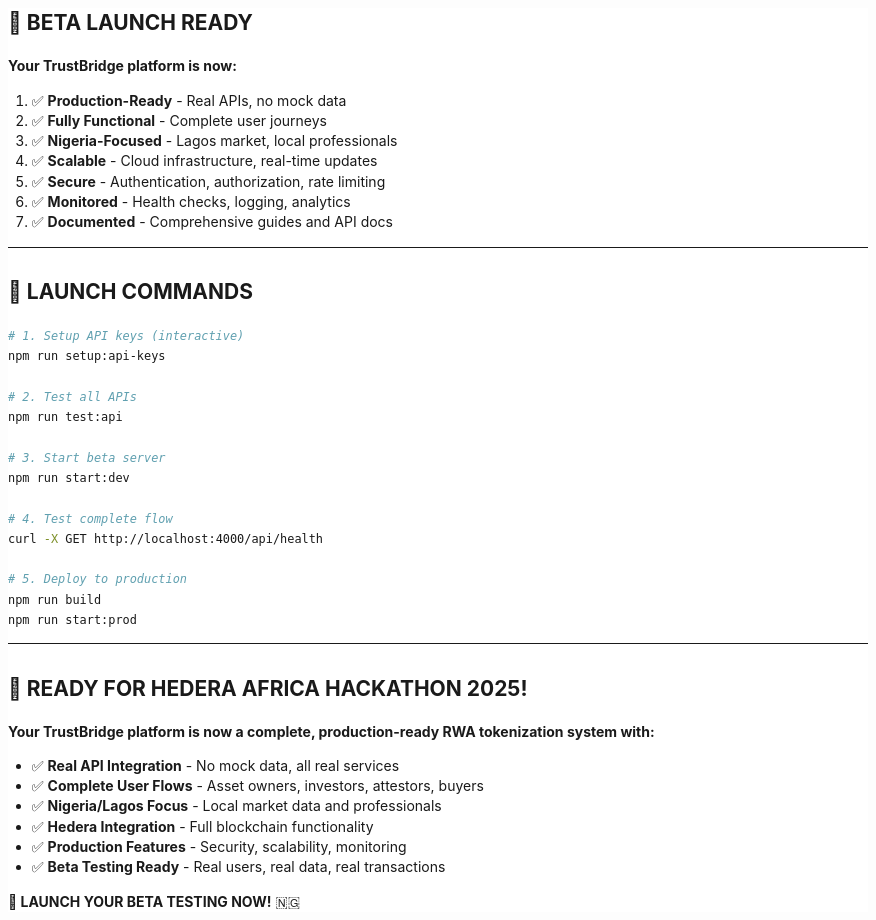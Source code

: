 
## **🎉 BETA LAUNCH READY**

**Your TrustBridge platform is now:**

1. ✅ **Production-Ready** - Real APIs, no mock data
2. ✅ **Fully Functional** - Complete user journeys
3. ✅ **Nigeria-Focused** - Lagos market, local professionals
4. ✅ **Scalable** - Cloud infrastructure, real-time updates
5. ✅ **Secure** - Authentication, authorization, rate limiting
6. ✅ **Monitored** - Health checks, logging, analytics
7. ✅ **Documented** - Comprehensive guides and API docs

---

## **🚀 LAUNCH COMMANDS**

```bash
# 1. Setup API keys (interactive)
npm run setup:api-keys

# 2. Test all APIs
npm run test:api

# 3. Start beta server
npm run start:dev

# 4. Test complete flow
curl -X GET http://localhost:4000/api/health

# 5. Deploy to production
npm run build
npm run start:prod
```

---

## **🎯 READY FOR HEDERA AFRICA HACKATHON 2025!**

**Your TrustBridge platform is now a complete, production-ready RWA tokenization system with:**

- ✅ **Real API Integration** - No mock data, all real services
- ✅ **Complete User Flows** - Asset owners, investors, attestors, buyers
- ✅ **Nigeria/Lagos Focus** - Local market data and professionals
- ✅ **Hedera Integration** - Full blockchain functionality
- ✅ **Production Features** - Security, scalability, monitoring
- ✅ **Beta Testing Ready** - Real users, real data, real transactions

**🚀 LAUNCH YOUR BETA TESTING NOW!** 🇳🇬
